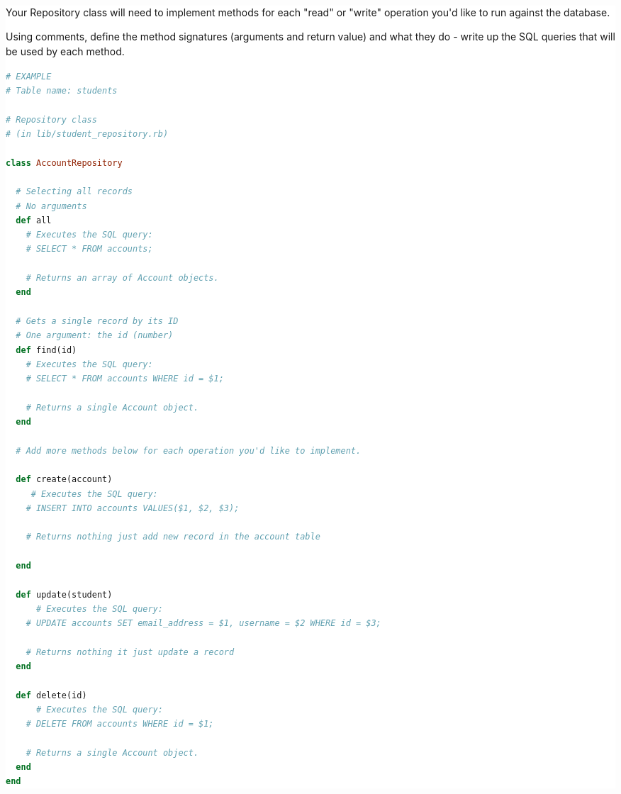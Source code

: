 Your Repository class will need to implement methods for each "read" or "write" operation you'd like to run against the database.

Using comments, define the method signatures (arguments and return value) and what they do - write up the SQL queries that will be used by each method.

```ruby
# EXAMPLE
# Table name: students

# Repository class
# (in lib/student_repository.rb)

class AccountRepository

  # Selecting all records
  # No arguments
  def all
    # Executes the SQL query:
    # SELECT * FROM accounts;

    # Returns an array of Account objects.
  end

  # Gets a single record by its ID
  # One argument: the id (number)
  def find(id)
    # Executes the SQL query:
    # SELECT * FROM accounts WHERE id = $1;

    # Returns a single Account object.
  end

  # Add more methods below for each operation you'd like to implement.

  def create(account)
     # Executes the SQL query:
    # INSERT INTO accounts VALUES($1, $2, $3);

    # Returns nothing just add new record in the account table

  end

  def update(student)
      # Executes the SQL query:
    # UPDATE accounts SET email_address = $1, username = $2 WHERE id = $3;

    # Returns nothing it just update a record
  end

  def delete(id)
      # Executes the SQL query:
    # DELETE FROM accounts WHERE id = $1;

    # Returns a single Account object.
  end
end
```
